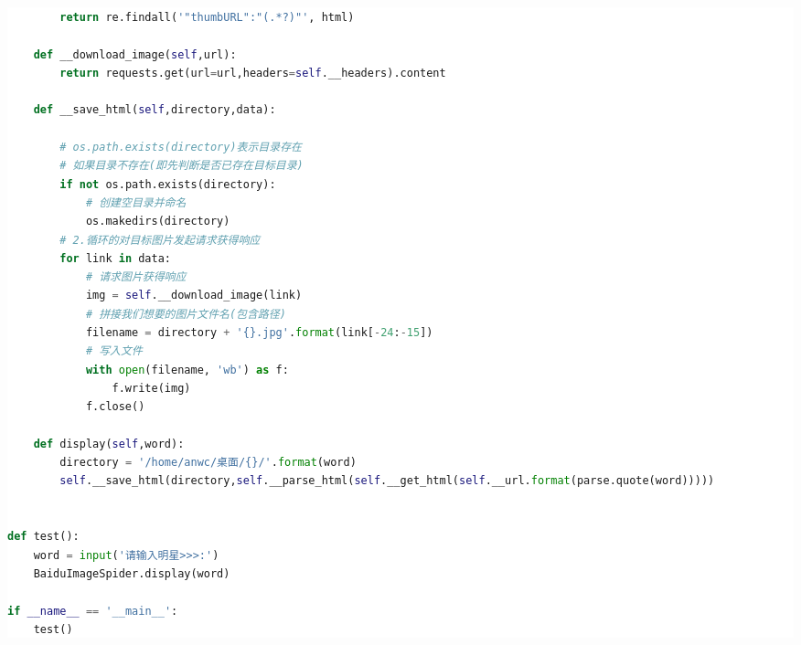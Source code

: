   ```python
          return re.findall('"thumbURL":"(.*?)"', html)
  
      def __download_image(self,url):
          return requests.get(url=url,headers=self.__headers).content
  
      def __save_html(self,directory,data):
  
          # os.path.exists(directory)表示目录存在
          # 如果目录不存在(即先判断是否已存在目标目录)
          if not os.path.exists(directory):
              # 创建空目录并命名
              os.makedirs(directory)
          # 2.循环的对目标图片发起请求获得响应
          for link in data:
              # 请求图片获得响应
              img = self.__download_image(link)
              # 拼接我们想要的图片文件名(包含路径)
              filename = directory + '{}.jpg'.format(link[-24:-15])
              # 写入文件
              with open(filename, 'wb') as f:
                  f.write(img)
              f.close()
  
      def display(self,word):
          directory = '/home/anwc/桌面/{}/'.format(word)
          self.__save_html(directory,self.__parse_html(self.__get_html(self.__url.format(parse.quote(word)))))
  
  
  def test():
      word = input('请输入明星>>>:')
      BaiduImageSpider.display(word)
  
  if __name__ == '__main__':
      test()
  ```

  
